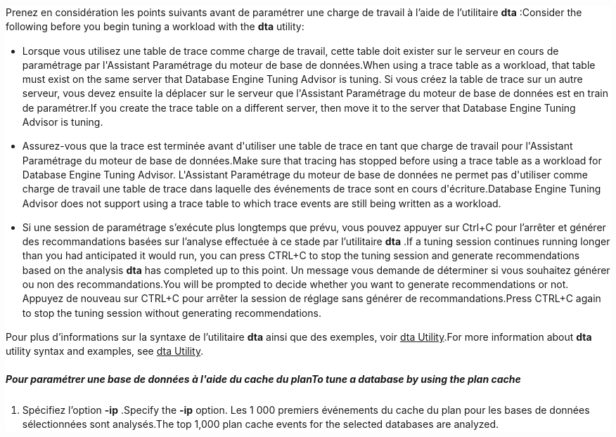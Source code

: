 <span data-ttu-id="7e8e6-249">Prenez en considération les points suivants avant de paramétrer une charge de travail à l’aide de l’utilitaire **dta** :</span><span class="sxs-lookup"><span data-stu-id="7e8e6-249">Consider the following before you begin tuning a workload with the **dta** utility:</span></span>  
  
-   <span data-ttu-id="7e8e6-250">Lorsque vous utilisez une table de trace comme charge de travail, cette table doit exister sur le serveur en cours de paramétrage par l'Assistant Paramétrage du moteur de base de données.</span><span class="sxs-lookup"><span data-stu-id="7e8e6-250">When using a trace table as a workload, that table must exist on the same server that Database Engine Tuning Advisor is tuning.</span></span> <span data-ttu-id="7e8e6-251">Si vous créez la table de trace sur un autre serveur, vous devez ensuite la déplacer sur le serveur que l'Assistant Paramétrage du moteur de base de données est en train de paramétrer.</span><span class="sxs-lookup"><span data-stu-id="7e8e6-251">If you create the trace table on a different server, then move it to the server that Database Engine Tuning Advisor is tuning.</span></span>  
  
-   <span data-ttu-id="7e8e6-252">Assurez-vous que la trace est terminée avant d'utiliser une table de trace en tant que charge de travail pour l'Assistant Paramétrage du moteur de base de données.</span><span class="sxs-lookup"><span data-stu-id="7e8e6-252">Make sure that tracing has stopped before using a trace table as a workload for Database Engine Tuning Advisor.</span></span> <span data-ttu-id="7e8e6-253">L'Assistant Paramétrage du moteur de base de données ne permet pas d'utiliser comme charge de travail une table de trace dans laquelle des événements de trace sont en cours d'écriture.</span><span class="sxs-lookup"><span data-stu-id="7e8e6-253">Database Engine Tuning Advisor does not support using a trace table to which trace events are still being written as a workload.</span></span>  
  
-   <span data-ttu-id="7e8e6-254">Si une session de paramétrage s’exécute plus longtemps que prévu, vous pouvez appuyer sur Ctrl+C pour l’arrêter et générer des recommandations basées sur l’analyse effectuée à ce stade par l’utilitaire **dta** .</span><span class="sxs-lookup"><span data-stu-id="7e8e6-254">If a tuning session continues running longer than you had anticipated it would run, you can press CTRL+C to stop the tuning session and generate recommendations based on the analysis **dta** has completed up to this point.</span></span> <span data-ttu-id="7e8e6-255">Un message vous demande de déterminer si vous souhaitez générer ou non des recommandations.</span><span class="sxs-lookup"><span data-stu-id="7e8e6-255">You will be prompted to decide whether you want to generate recommendations or not.</span></span> <span data-ttu-id="7e8e6-256">Appuyez de nouveau sur CTRL+C pour arrêter la session de réglage sans générer de recommandations.</span><span class="sxs-lookup"><span data-stu-id="7e8e6-256">Press CTRL+C again to stop the tuning session without generating recommendations.</span></span>  
  
 <span data-ttu-id="7e8e6-257">Pour plus d’informations sur la syntaxe de l’utilitaire **dta** ainsi que des exemples, voir [dta Utility](../../tools/dta/dta-utility.md).</span><span class="sxs-lookup"><span data-stu-id="7e8e6-257">For more information about **dta** utility syntax and examples, see [dta Utility](../../tools/dta/dta-utility.md).</span></span>  
  
##### <a name="to-tune-a-database-by-using-the-plan-cache"></a><span data-ttu-id="7e8e6-258">Pour paramétrer une base de données à l'aide du cache du plan</span><span class="sxs-lookup"><span data-stu-id="7e8e6-258">To tune a database by using the plan cache</span></span>  
  
1.  <span data-ttu-id="7e8e6-259">Spécifiez l’option **-ip** .</span><span class="sxs-lookup"><span data-stu-id="7e8e6-259">Specify the **-ip** option.</span></span> <span data-ttu-id="7e8e6-260">Les 1 000 premiers événements du cache du plan pour les bases de données sélectionnées sont analysés.</span><span class="sxs-lookup"><span data-stu-id="7e8e6-260">The top 1,000 plan cache events for the selected databases are analyzed.</span></span>  
  